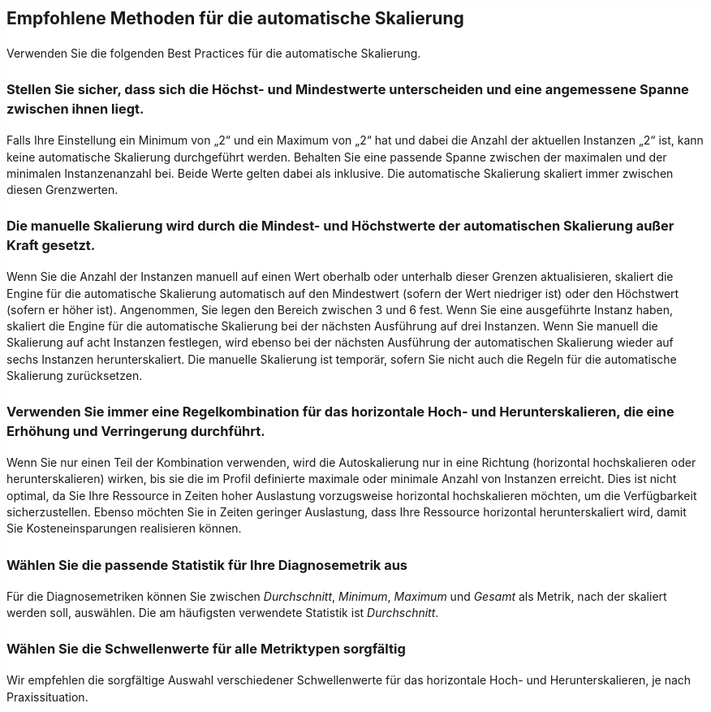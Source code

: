 ## <a name="autoscale-best-practices"></a>Empfohlene Methoden für die automatische Skalierung
Verwenden Sie die folgenden Best Practices für die automatische Skalierung.

### <a name="ensure-the-maximum-and-minimum-values-are-different-and-have-an-adequate-margin-between-them"></a>Stellen Sie sicher, dass sich die Höchst- und Mindestwerte unterscheiden und eine angemessene Spanne zwischen ihnen liegt.
Falls Ihre Einstellung ein Minimum von „2“ und ein Maximum von „2“ hat und dabei die Anzahl der aktuellen Instanzen „2“ ist, kann keine automatische Skalierung durchgeführt werden. Behalten Sie eine passende Spanne zwischen der maximalen und der minimalen Instanzenanzahl bei. Beide Werte gelten dabei als inklusive. Die automatische Skalierung skaliert immer zwischen diesen Grenzwerten.

### <a name="manual-scaling-is-reset-by-autoscale-min-and-max"></a>Die manuelle Skalierung wird durch die Mindest- und Höchstwerte der automatischen Skalierung außer Kraft gesetzt.
Wenn Sie die Anzahl der Instanzen manuell auf einen Wert oberhalb oder unterhalb dieser Grenzen aktualisieren, skaliert die Engine für die automatische Skalierung automatisch auf den Mindestwert (sofern der Wert niedriger ist) oder den Höchstwert (sofern er höher ist). Angenommen, Sie legen den Bereich zwischen 3 und 6 fest. Wenn Sie eine ausgeführte Instanz haben, skaliert die Engine für die automatische Skalierung bei der nächsten Ausführung auf drei Instanzen. Wenn Sie manuell die Skalierung auf acht Instanzen festlegen, wird ebenso bei der nächsten Ausführung der automatischen Skalierung wieder auf sechs Instanzen herunterskaliert.  Die manuelle Skalierung ist temporär, sofern Sie nicht auch die Regeln für die automatische Skalierung zurücksetzen.

### <a name="always-use-a-scale-out-and-scale-in-rule-combination-that-performs-an-increase-and-decrease"></a>Verwenden Sie immer eine Regelkombination für das horizontale Hoch- und Herunterskalieren, die eine Erhöhung und Verringerung durchführt.
Wenn Sie nur einen Teil der Kombination verwenden, wird die Autoskalierung nur in eine Richtung (horizontal hochskalieren oder herunterskalieren) wirken, bis sie die im Profil definierte maximale oder minimale Anzahl von Instanzen erreicht. Dies ist nicht optimal, da Sie Ihre Ressource in Zeiten hoher Auslastung vorzugsweise horizontal hochskalieren möchten, um die Verfügbarkeit sicherzustellen. Ebenso möchten Sie in Zeiten geringer Auslastung, dass Ihre Ressource horizontal herunterskaliert wird, damit Sie Kosteneinsparungen realisieren können.

### <a name="choose-the-appropriate-statistic-for-your-diagnostics-metric"></a>Wählen Sie die passende Statistik für Ihre Diagnosemetrik aus
Für die Diagnosemetriken können Sie zwischen *Durchschnitt*, *Minimum*, *Maximum* und *Gesamt* als Metrik, nach der skaliert werden soll, auswählen. Die am häufigsten verwendete Statistik ist *Durchschnitt*.

### <a name="choose-the-thresholds-carefully-for-all-metric-types"></a>Wählen Sie die Schwellenwerte für alle Metriktypen sorgfältig
Wir empfehlen die sorgfältige Auswahl verschiedener Schwellenwerte für das horizontale Hoch- und Herunterskalieren, je nach Praxissituation.

